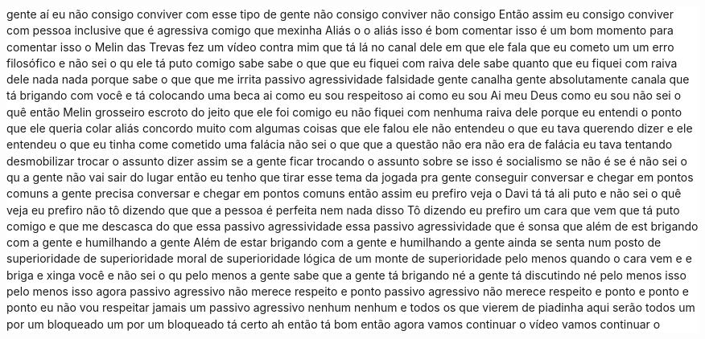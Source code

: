 gente aí eu não consigo conviver com
esse tipo de gente não consigo conviver
não consigo Então assim eu consigo
conviver com pessoa inclusive que é
agressiva comigo que mexinha Aliás o o
aliás isso é bom comentar isso é um bom
momento para comentar isso o Melin das
Trevas fez um vídeo contra mim que tá lá
no canal dele em que ele fala que eu
cometo um um erro filosófico e não sei o
qu ele tá puto comigo sabe sabe o que
que eu fiquei com raiva dele sabe quanto
que eu fiquei com raiva dele nada nada
porque sabe o que que me irrita passivo
agressividade falsidade gente canalha
gente absolutamente canala que tá
brigando com você e tá colocando uma
beca ai como eu sou respeitoso ai como
eu sou Ai meu Deus como eu sou não sei o
quê então Melin grosseiro escroto do
jeito que ele foi comigo eu não fiquei
com nenhuma raiva dele porque eu entendi
o ponto que ele queria colar
aliás concordo muito com algumas coisas
que ele falou ele não entendeu o que eu
tava querendo dizer e ele entendeu o que
eu tinha come cometido uma falácia não
sei o que que a questão não era não era
de falácia eu tava tentando desmobilizar
trocar o assunto dizer assim se a gente
ficar trocando o assunto sobre se isso é
socialismo se não é se é não sei o qu a
gente não vai sair do lugar então eu
tenho que tirar esse tema da jogada pra
gente conseguir conversar e chegar em
pontos comuns a gente precisa conversar
e chegar em pontos comuns então assim eu
prefiro veja o Davi tá tá ali puto e não
sei o quê veja eu prefiro não tô dizendo
que que a pessoa é perfeita nem nada
disso Tô dizendo eu prefiro um cara que
vem que tá puto comigo e que me descasca
do que essa passivo agressividade essa
passivo agressividade que é sonsa que
além de est brigando com a gente e
humilhando a gente Além de estar
brigando com a gente e humilhando a
gente ainda se senta num posto de
superioridade de superioridade moral de
superioridade lógica de um monte de
superioridade pelo menos quando o cara
vem e e briga e xinga você e não sei o
qu pelo menos a gente sabe que a gente
tá brigando né a gente tá discutindo né
pelo menos isso pelo menos isso agora
passivo agressivo não merece respeito e
ponto passivo agressivo não merece
respeito e ponto e ponto e ponto eu não
vou respeitar jamais um passivo
agressivo nenhum nenhum e todos os que
vierem de piadinha aqui serão todos um
por um bloqueado um por um bloqueado tá
certo ah então tá bom então agora vamos
continuar o vídeo vamos continuar o